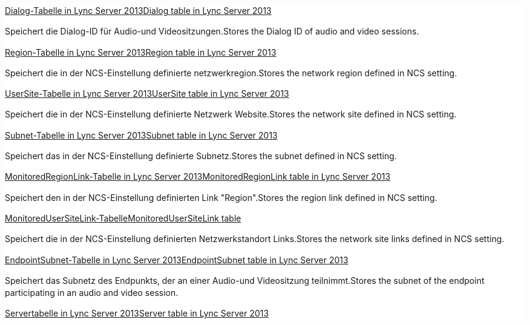 <tr class="even">
<td><p><span data-ttu-id="1beee-148"><a href="lync-server-2013-dialog-table.md">Dialog-Tabelle in Lync Server 2013</a></span><span class="sxs-lookup"><span data-stu-id="1beee-148"><a href="lync-server-2013-dialog-table.md">Dialog table in Lync Server 2013</a></span></span></p></td>
<td><p><span data-ttu-id="1beee-149">Speichert die Dialog-ID für Audio-und Videositzungen.</span><span class="sxs-lookup"><span data-stu-id="1beee-149">Stores the Dialog ID of audio and video sessions.</span></span></p></td>
</tr>
<tr class="odd">
<td><p><span data-ttu-id="1beee-150"><a href="lync-server-2013-region-table.md">Region-Tabelle in Lync Server 2013</a></span><span class="sxs-lookup"><span data-stu-id="1beee-150"><a href="lync-server-2013-region-table.md">Region table in Lync Server 2013</a></span></span></p></td>
<td><p><span data-ttu-id="1beee-151">Speichert die in der NCS-Einstellung definierte netzwerkregion.</span><span class="sxs-lookup"><span data-stu-id="1beee-151">Stores the network region defined in NCS setting.</span></span></p></td>
</tr>
<tr class="even">
<td><p><span data-ttu-id="1beee-152"><a href="lync-server-2013-usersite-table.md">UserSite-Tabelle in Lync Server 2013</a></span><span class="sxs-lookup"><span data-stu-id="1beee-152"><a href="lync-server-2013-usersite-table.md">UserSite table in Lync Server 2013</a></span></span></p></td>
<td><p><span data-ttu-id="1beee-153">Speichert die in der NCS-Einstellung definierte Netzwerk Website.</span><span class="sxs-lookup"><span data-stu-id="1beee-153">Stores the network site defined in NCS setting.</span></span></p></td>
</tr>
<tr class="odd">
<td><p><span data-ttu-id="1beee-154"><a href="lync-server-2013-subnet-table.md">Subnet-Tabelle in Lync Server 2013</a></span><span class="sxs-lookup"><span data-stu-id="1beee-154"><a href="lync-server-2013-subnet-table.md">Subnet table in Lync Server 2013</a></span></span></p></td>
<td><p><span data-ttu-id="1beee-155">Speichert das in der NCS-Einstellung definierte Subnetz.</span><span class="sxs-lookup"><span data-stu-id="1beee-155">Stores the subnet defined in NCS setting.</span></span></p></td>
</tr>
<tr class="even">
<td><p><span data-ttu-id="1beee-156"><a href="lync-server-2013-monitoredregionlink-table.md">MonitoredRegionLink-Tabelle in Lync Server 2013</a></span><span class="sxs-lookup"><span data-stu-id="1beee-156"><a href="lync-server-2013-monitoredregionlink-table.md">MonitoredRegionLink table in Lync Server 2013</a></span></span></p></td>
<td><p><span data-ttu-id="1beee-157">Speichert den in der NCS-Einstellung definierten Link "Region".</span><span class="sxs-lookup"><span data-stu-id="1beee-157">Stores the region link defined in NCS setting.</span></span></p></td>
</tr>
<tr class="odd">
<td><p><span data-ttu-id="1beee-158"><a href="monitoredusersitelink-table.md">MonitoredUserSiteLink-Tabelle</a></span><span class="sxs-lookup"><span data-stu-id="1beee-158"><a href="monitoredusersitelink-table.md">MonitoredUserSiteLink table</a></span></span></p></td>
<td><p><span data-ttu-id="1beee-159">Speichert die in der NCS-Einstellung definierten Netzwerkstandort Links.</span><span class="sxs-lookup"><span data-stu-id="1beee-159">Stores the network site links defined in NCS setting.</span></span></p></td>
</tr>
<tr class="even">
<td><p><span data-ttu-id="1beee-160"><a href="lync-server-2013-endpointsubnet-table.md">EndpointSubnet-Tabelle in Lync Server 2013</a></span><span class="sxs-lookup"><span data-stu-id="1beee-160"><a href="lync-server-2013-endpointsubnet-table.md">EndpointSubnet table in Lync Server 2013</a></span></span></p></td>
<td><p><span data-ttu-id="1beee-161">Speichert das Subnetz des Endpunkts, der an einer Audio-und Videositzung teilnimmt.</span><span class="sxs-lookup"><span data-stu-id="1beee-161">Stores the subnet of the endpoint participating in an audio and video session.</span></span></p></td>
</tr>
<tr class="odd">
<td><p><span data-ttu-id="1beee-162"><a href="lync-server-2013-server-table.md">Servertabelle in Lync Server 2013</a></span><span class="sxs-lookup"><span data-stu-id="1beee-162"><a href="lync-server-2013-server-table.md">Server table in Lync Server 2013</a></span></span></p></td>